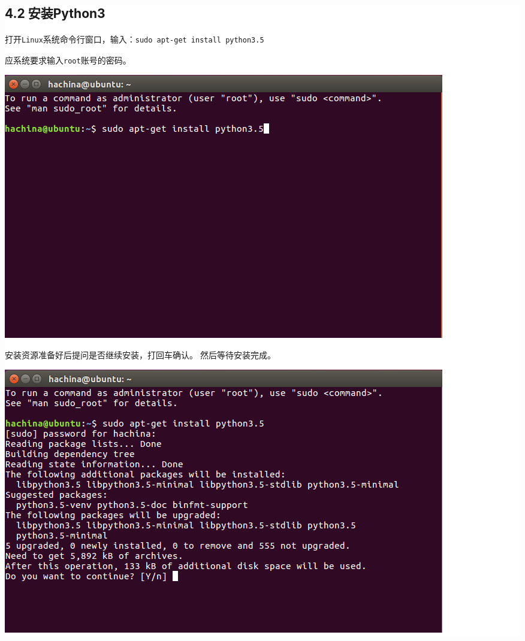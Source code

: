 
## 4.2 安装Python3

打开`Linux`系统命令行窗口，输入：`sudo apt-get install python3.5`

应系统要求输入`root`账号的密码。

![img1](homeassistant/1.png)

安装资源准备好后提问是否继续安装，打回车确认。
然后等待安装完成。

![img1](homeassistant/2.png)
